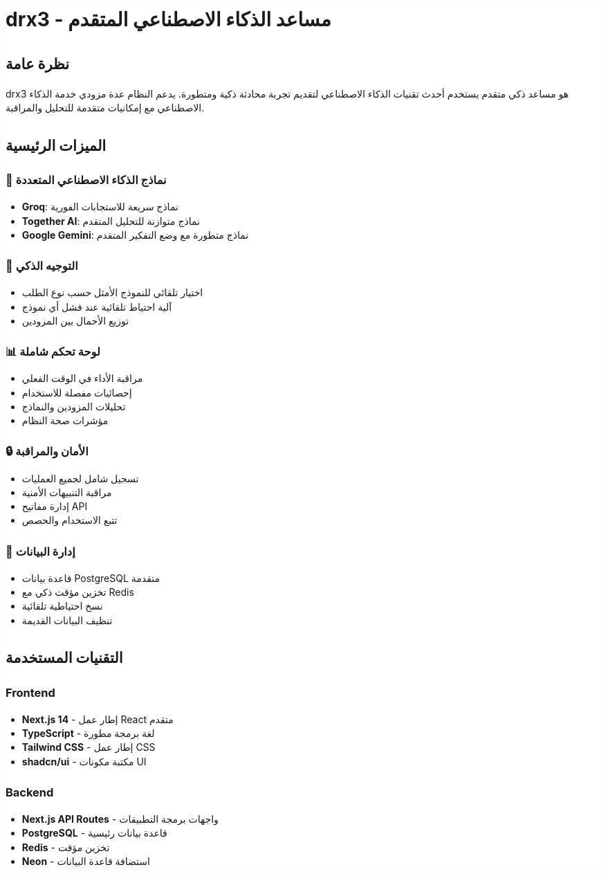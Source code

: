 # drx3 - مساعد الذكاء الاصطناعي المتقدم

## نظرة عامة

drx3 هو مساعد ذكي متقدم يستخدم أحدث تقنيات الذكاء الاصطناعي لتقديم تجربة محادثة ذكية ومتطورة. يدعم النظام عدة مزودي خدمة الذكاء الاصطناعي مع إمكانيات متقدمة للتحليل والمراقبة.

## الميزات الرئيسية

### 🤖 نماذج الذكاء الاصطناعي المتعددة
- **Groq**: نماذج سريعة للاستجابات الفورية
- **Together AI**: نماذج متوازنة للتحليل المتقدم
- **Google Gemini**: نماذج متطورة مع وضع التفكير المتقدم

### 🎯 التوجيه الذكي
- اختيار تلقائي للنموذج الأمثل حسب نوع الطلب
- آلية احتياط تلقائية عند فشل أي نموذج
- توزيع الأحمال بين المزودين

### 📊 لوحة تحكم شاملة
- مراقبة الأداء في الوقت الفعلي
- إحصائيات مفصلة للاستخدام
- تحليلات المزودين والنماذج
- مؤشرات صحة النظام

### 🔒 الأمان والمراقبة
- تسجيل شامل لجميع العمليات
- مراقبة التنبيهات الأمنية
- إدارة مفاتيح API
- تتبع الاستخدام والحصص

### 💾 إدارة البيانات
- قاعدة بيانات PostgreSQL متقدمة
- تخزين مؤقت ذكي مع Redis
- نسخ احتياطية تلقائية
- تنظيف البيانات القديمة

## التقنيات المستخدمة

### Frontend
- **Next.js 14** - إطار عمل React متقدم
- **TypeScript** - لغة برمجة مطورة
- **Tailwind CSS** - إطار عمل CSS
- **shadcn/ui** - مكتبة مكونات UI

### Backend
- **Next.js API Routes** - واجهات برمجة التطبيقات
- **PostgreSQL** - قاعدة بيانات رئيسية
- **Redis** - تخزين مؤقت
- **Neon** - استضافة قاعدة البيانات
